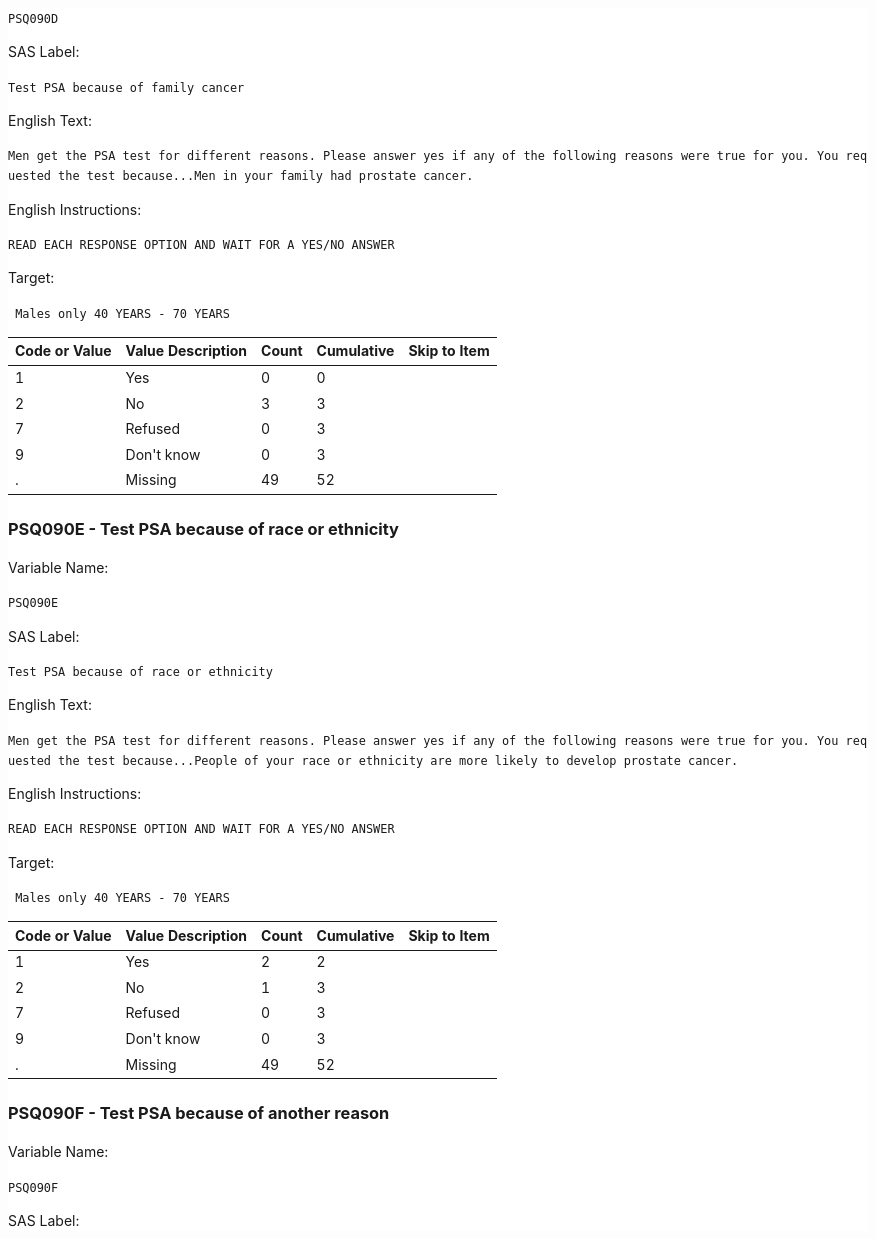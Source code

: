     PSQ090D
SAS Label:

    Test PSA because of family cancer
English Text:

    Men get the PSA test for different reasons. Please answer yes if any of the following reasons were true for you. You requested the test because...Men in your family had prostate cancer.
English Instructions:

    READ EACH RESPONSE OPTION AND WAIT FOR A YES/NO ANSWER
Target:

     Males only 40 YEARS - 70 YEARS
Code or Value | Value Description | Count | Cumulative | Skip to Item  
---|---|---|---|---  
1 | Yes | 0 | 0 |   
2 | No | 3 | 3 |   
7 | Refused | 0 | 3 |   
9 | Don't know | 0 | 3 |   
. | Missing | 49 | 52 |   
  
### PSQ090E - Test PSA because of race or ethnicity

Variable Name:

    PSQ090E
SAS Label:

    Test PSA because of race or ethnicity
English Text:

    Men get the PSA test for different reasons. Please answer yes if any of the following reasons were true for you. You requested the test because...People of your race or ethnicity are more likely to develop prostate cancer.
English Instructions:

    READ EACH RESPONSE OPTION AND WAIT FOR A YES/NO ANSWER
Target:

     Males only 40 YEARS - 70 YEARS
Code or Value | Value Description | Count | Cumulative | Skip to Item  
---|---|---|---|---  
1 | Yes | 2 | 2 |   
2 | No | 1 | 3 |   
7 | Refused | 0 | 3 |   
9 | Don't know | 0 | 3 |   
. | Missing | 49 | 52 |   
  
### PSQ090F - Test PSA because of another reason

Variable Name:

    PSQ090F
SAS Label:
